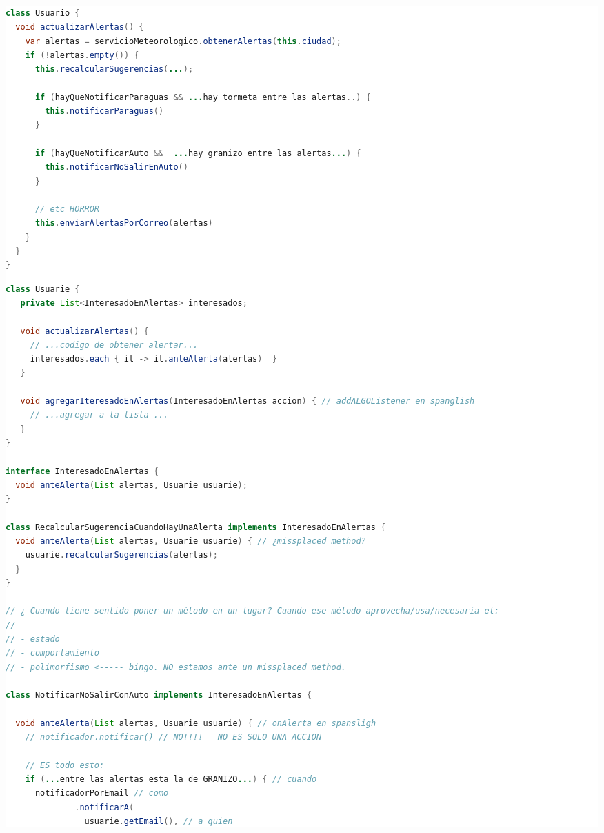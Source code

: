
```java
class Usuario {
  void actualizarAlertas() {
    var alertas = servicioMeteorologico.obtenerAlertas(this.ciudad);
    if (!alertas.empty()) {
      this.recalcularSugerencias(...);

      if (hayQueNotificarParaguas && ...hay tormeta entre las alertas..) {
        this.notificarParaguas()
      }

      if (hayQueNotificarAuto &&  ...hay granizo entre las alertas...) {
        this.notificarNoSalirEnAuto()
      }

      // etc HORROR
      this.enviarAlertasPorCorreo(alertas)
    }
  }
}
```


```java
class Usuarie {
   private List<InteresadoEnAlertas> interesados;

   void actualizarAlertas() {
     // ...codigo de obtener alertar...
     interesados.each { it -> it.anteAlerta(alertas)  }
   }

   void agregarIteresadoEnAlertas(InteresadoEnAlertas accion) { // addALGOListener en spanglish
     // ...agregar a la lista ...
   }
}

interface InteresadoEnAlertas {
  void anteAlerta(List alertas, Usuarie usuarie);
}

class RecalcularSugerenciaCuandoHayUnaAlerta implements InteresadoEnAlertas {
  void anteAlerta(List alertas, Usuarie usuarie) { // ¿missplaced method?
    usuarie.recalcularSugerencias(alertas);
  }
}

// ¿ Cuando tiene sentido poner un método en un lugar? Cuando ese método aprovecha/usa/necesaria el:
//
// - estado
// - comportamiento
// - polimorfismo <----- bingo. NO estamos ante un missplaced method.

class NotificarNoSalirConAuto implements InteresadoEnAlertas {

  void anteAlerta(List alertas, Usuarie usuarie) { // onAlerta en spansligh
    // notificador.notificar() // NO!!!!   NO ES SOLO UNA ACCION

    // ES todo esto:
    if (...entre las alertas esta la de GRANIZO...) { // cuando
      notificadorPorEmail // como
              .notificarA(
                usuarie.getEmail(), // a quien
```